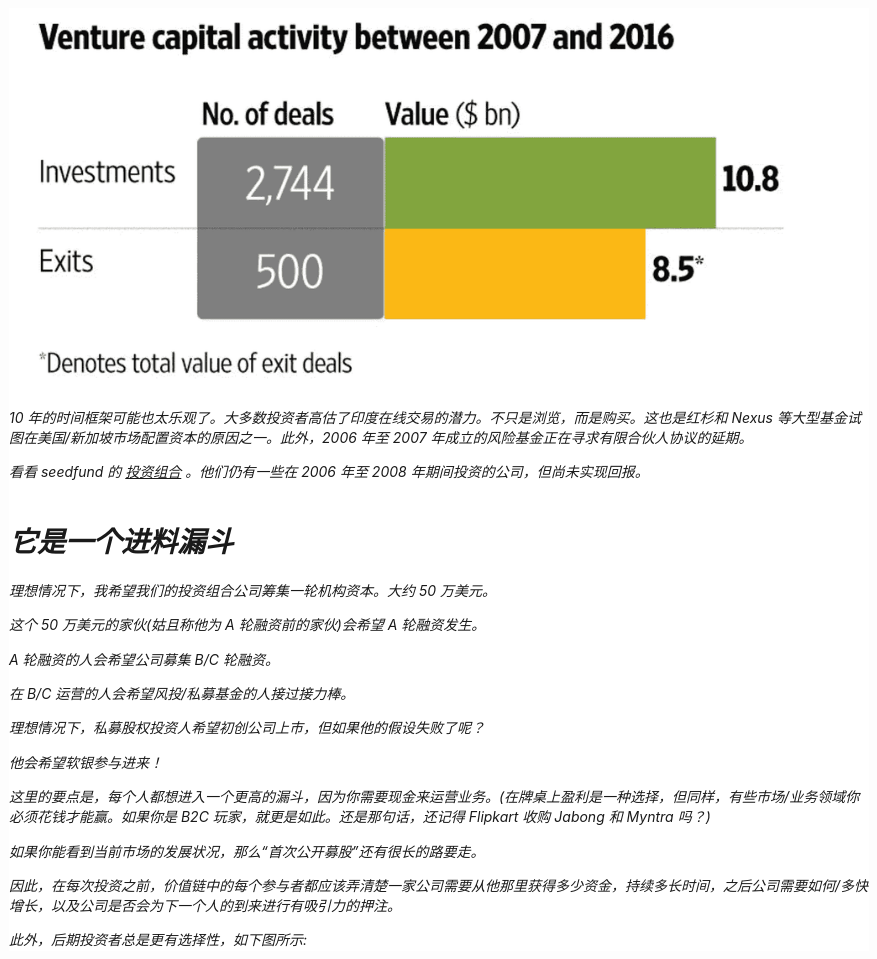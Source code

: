*![](img/85d03d0feec2cba786da88a41bdfb8d1.png)*

*10 年的时间框架可能也太乐观了。大多数投资者高估了印度在线交易的潜力。不只是浏览，而是购买。这也是红杉和 Nexus 等大型基金试图在美国/新加坡市场配置资本的原因之一。此外，2006 年至 2007 年成立的风险基金正在寻求有限合伙人协议的延期。*

**看看 seedfund 的* [*投资组合*](http://seedfund.in/our-portfolio.html) *。他们仍有一些在 2006 年至 2008 年期间投资的公司，但尚未实现回报。**

# ***它是一个进料漏斗***

*理想情况下，我希望我们的投资组合公司筹集一轮机构资本。大约 50 万美元。*

*这个 50 万美元的家伙(姑且称他为 A 轮融资前的家伙)会希望 A 轮融资发生。*

*A 轮融资的人会希望公司募集 B/C 轮融资。*

*在 B/C 运营的人会希望风投/私募基金的人接过接力棒。*

*理想情况下，私募股权投资人希望初创公司上市，但如果他的假设失败了呢？*

*他会希望软银参与进来！*

*这里的要点是，每个人都想进入一个更高的漏斗，因为你需要现金来运营业务。(在牌桌上盈利是一种选择，但同样，有些市场/业务领域你必须花钱才能赢。如果你是 B2C 玩家，就更是如此。还是那句话，还记得 Flipkart 收购 Jabong 和 Myntra 吗？)*

*如果你能看到当前市场的发展状况，那么“首次公开募股”还有很长的路要走。*

*因此，在每次投资之前，价值链中的每个参与者都应该弄清楚一家公司需要从他那里获得多少资金，持续多长时间，之后公司需要如何/多快增长，以及公司是否会为下一个人的到来进行有吸引力的押注。*

*此外，后期投资者总是更有选择性，如下图所示:*
